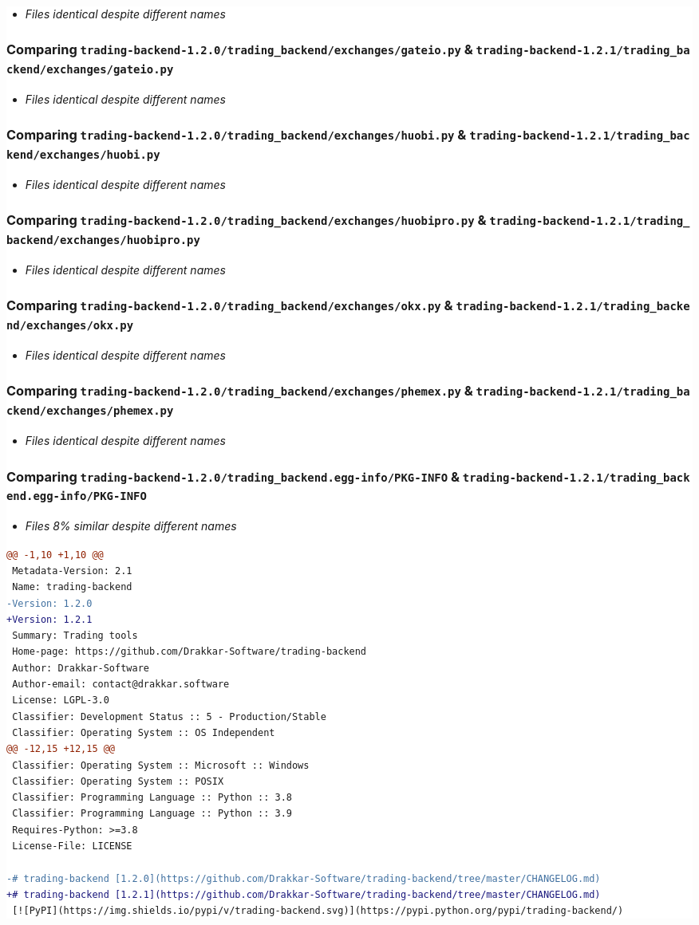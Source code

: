  * *Files identical despite different names*

### Comparing `trading-backend-1.2.0/trading_backend/exchanges/gateio.py` & `trading-backend-1.2.1/trading_backend/exchanges/gateio.py`

 * *Files identical despite different names*

### Comparing `trading-backend-1.2.0/trading_backend/exchanges/huobi.py` & `trading-backend-1.2.1/trading_backend/exchanges/huobi.py`

 * *Files identical despite different names*

### Comparing `trading-backend-1.2.0/trading_backend/exchanges/huobipro.py` & `trading-backend-1.2.1/trading_backend/exchanges/huobipro.py`

 * *Files identical despite different names*

### Comparing `trading-backend-1.2.0/trading_backend/exchanges/okx.py` & `trading-backend-1.2.1/trading_backend/exchanges/okx.py`

 * *Files identical despite different names*

### Comparing `trading-backend-1.2.0/trading_backend/exchanges/phemex.py` & `trading-backend-1.2.1/trading_backend/exchanges/phemex.py`

 * *Files identical despite different names*

### Comparing `trading-backend-1.2.0/trading_backend.egg-info/PKG-INFO` & `trading-backend-1.2.1/trading_backend.egg-info/PKG-INFO`

 * *Files 8% similar despite different names*

```diff
@@ -1,10 +1,10 @@
 Metadata-Version: 2.1
 Name: trading-backend
-Version: 1.2.0
+Version: 1.2.1
 Summary: Trading tools
 Home-page: https://github.com/Drakkar-Software/trading-backend
 Author: Drakkar-Software
 Author-email: contact@drakkar.software
 License: LGPL-3.0
 Classifier: Development Status :: 5 - Production/Stable
 Classifier: Operating System :: OS Independent
@@ -12,15 +12,15 @@
 Classifier: Operating System :: Microsoft :: Windows
 Classifier: Operating System :: POSIX
 Classifier: Programming Language :: Python :: 3.8
 Classifier: Programming Language :: Python :: 3.9
 Requires-Python: >=3.8
 License-File: LICENSE
 
-# trading-backend [1.2.0](https://github.com/Drakkar-Software/trading-backend/tree/master/CHANGELOG.md)
+# trading-backend [1.2.1](https://github.com/Drakkar-Software/trading-backend/tree/master/CHANGELOG.md)
 [![PyPI](https://img.shields.io/pypi/v/trading-backend.svg)](https://pypi.python.org/pypi/trading-backend/)
```